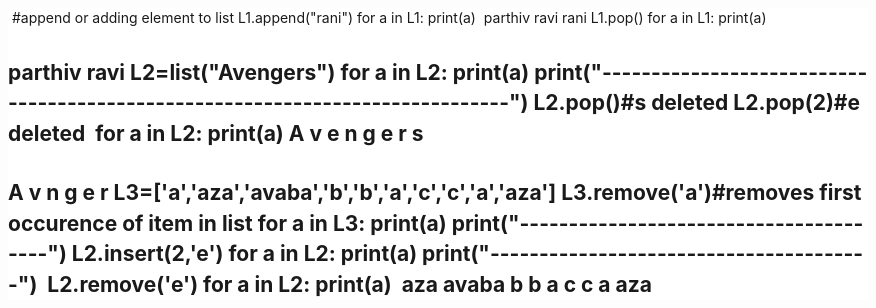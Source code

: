 ​
#append or adding element to list
L1.append("rani")
for a in L1:
    print(a)
​
parthiv
ravi
rani
L1.pop()
for a in L1:
    print(a)
    
parthiv
ravi
L2=list("Avengers")
for a in L2:
    print(a)
print("------------------------------------------------------------------------------")
L2.pop()#s deleted
L2.pop(2)#e deleted
​
for a in L2:
    print(a)
A
v
e
n
g
e
r
s
------------------------------------------------------------------------------
A
v
n
g
e
r
L3=['a','aza','avaba','b','b','a','c','c','a','aza']
L3.remove('a')#removes first occurence of item in list
for a in L3:
    print(a)
print("---------------------------------------")
​
L2.insert(2,'e')
for a in L2:
    print(a)
print("---------------------------------------")
​
L2.remove('e')
for a in L2:
    print(a)
​
aza
avaba
b
b
a
c
c
a
aza
---------------------------------------